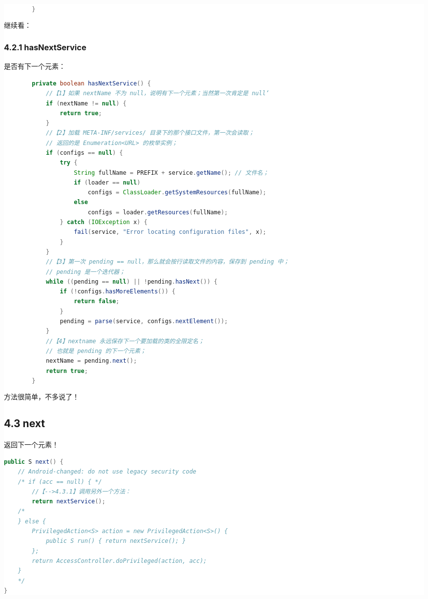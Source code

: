 ```java
        }
```

继续看：

### 4.2.1 hasNextService

是否有下一个元素：

```java
        private boolean hasNextService() {
            //【1】如果 nextName 不为 null，说明有下一个元素；当然第一次肯定是 null‘
            if (nextName != null) {
                return true;
            }
            //【2】加载 META-INF/services/ 目录下的那个接口文件，第一次会读取；
            // 返回的是 Enumeration<URL> 的枚举实例；
            if (configs == null) {
                try {
                    String fullName = PREFIX + service.getName(); // 文件名；
                    if (loader == null)
                        configs = ClassLoader.getSystemResources(fullName);
                    else
                        configs = loader.getResources(fullName);
                } catch (IOException x) {
                    fail(service, "Error locating configuration files", x);
                }
            }
            //【3】第一次 pending == null，那么就会按行读取文件的内容，保存到 pending 中；
            // pending 是一个迭代器；
            while ((pending == null) || !pending.hasNext()) {
                if (!configs.hasMoreElements()) {
                    return false;
                }
                pending = parse(service, configs.nextElement());
            }
            //【4】nextname 永远保存下一个要加载的类的全限定名；
            // 也就是 pending 的下一个元素；
            nextName = pending.next();
            return true;
        }
```

方法很简单，不多说了！

## 4.3 next

返回下一个元素！

```java
public S next() {
    // Android-changed: do not use legacy security code
    /* if (acc == null) { */
        //【-->4.3.1】调用另外一个方法：
        return nextService();
    /*
    } else {
        PrivilegedAction<S> action = new PrivilegedAction<S>() {
            public S run() { return nextService(); }
        };
        return AccessController.doPrivileged(action, acc);
    }
    */
}
```
